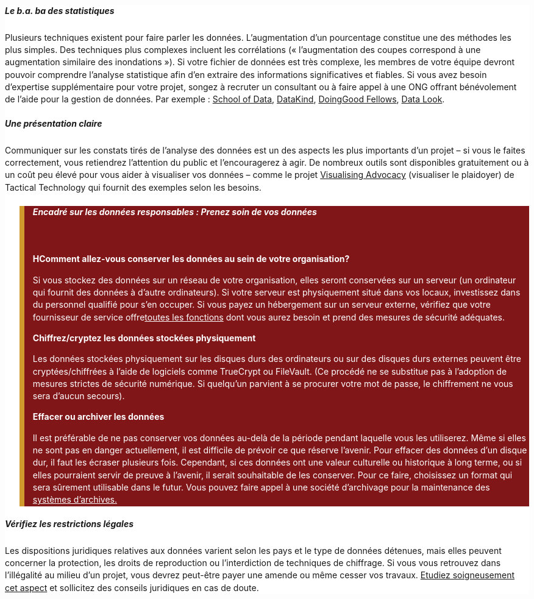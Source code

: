 ##### Le b.a. ba des statistiques  

Plusieurs techniques existent pour faire parler les données. L’augmentation d’un pourcentage constitue une des méthodes les plus simples. Des techniques plus complexes incluent les corrélations (« l’augmentation des coupes correspond à une augmentation similaire des inondations »). Si votre fichier de données est très complexe, les membres de votre équipe devront pouvoir comprendre l’analyse statistique afin d’en extraire des informations significatives et fiables. Si vous avez besoin d’expertise supplémentaire pour votre projet, songez à recruter un consultant ou à faire appel à une ONG offrant bénévolement de l’aide pour la gestion de données. Par exemple : [School of Data](http://schoolofdata.org), [DataKind](http://www.datakind.org), [DoingGood Fellows](http://www.doinggoodfellows.org), [Data Look](http://datalook.io).

##### Une présentation claire 

Communiquer sur les constats tirés de l’analyse des données est un des aspects les plus importants d’un projet – si vous le faites correctement, vous retiendrez l’attention du public et l’encouragerez à agir. De nombreux outils sont disponibles gratuitement ou à un coût peu élevé pour vous aider à visualiser vos données – comme le projet [Visualising Advocacy](https://visualisingadvocacy.org/resources/visualisationtools) (visualiser le plaidoyer) de Tactical Technology qui fournit des exemples selon les besoins.

<blockquote style="background: #811619; border-left: 8px solid #d09b2c;">
	<h5 style="color:white">Encadré sur les données responsables : Prenez soin de vos données</h5>
		<br>
	<p style="color:white"><b>HComment allez-vous conserver les données au sein de votre organisation?</b></p>
	<p style="color:white">Si vous stockez des données sur un réseau de votre organisation, elles seront conservées sur un serveur (un ordinateur qui fournit des données à d’autre ordinateurs). Si votre serveur est physiquement situé dans vos locaux, investissez dans du personnel qualifié pour s’en occuper. Si vous payez un hébergement sur un serveur externe, vérifiez que votre fournisseur de service offre<a href="https://wiki.responsibledata.io/Newbie_guide_to_select_hosting" style="color:white">toutes les fonctions</a> dont vous aurez besoin et prend des mesures de sécurité adéquates.</p>
	<p style="color:white"><b>Chiffrez/cryptez les données stockées physiquement</b></p>
	<p style="color:white">Les données stockées physiquement sur les disques durs des ordinateurs ou sur des disques durs externes peuvent être cryptées/chiffrées à l’aide de logiciels comme TrueCrypt ou FileVault. (Ce procédé ne se substitue pas à l’adoption de mesures strictes de sécurité numérique. Si quelqu’un parvient à se procurer votre mot de passe, le chiffrement ne vous sera d’aucun secours).</p>
	<p style="color:white"><b>Effacer ou archiver les données</b></p>
	<p style="color:white">Il est préférable de ne pas conserver vos données au-delà de la période pendant laquelle vous les utiliserez. Même si elles ne sont pas en danger actuellement, il est difficile de prévoir ce que réserve l’avenir. Pour effacer des données d’un disque dur, il faut les écraser plusieurs fois. Cependant, si ces données ont une valeur culturelle ou historique à long terme, ou si elles pourraient servir de preuve à l’avenir, il serait souhaitable de les conserver. Pour ce faire, choisissez un format qui sera sûrement utilisable dans le futur. Vous pouvez faire appel à une société d’archivage pour la maintenance des <a href="https://responsibledata.io/resources/handbook/chapters/chapter-03-closing-a-project.html" style="color:white">systèmes d’archives.</a></p>
</blockquote>

##### Vérifiez les restrictions légales

Les dispositions juridiques relatives aux données varient selon les pays et le type de données détenues, mais elles peuvent concerner la protection, les droits de reproduction ou l’interdiction de techniques de chiffrage. Si vous vous retrouvez dans l’illégalité au milieu d’un projet, vous devrez peut-être payer une amende ou même cesser vos travaux. [Etudiez soigneusement cet aspect](https://responsibledata.io/resources/handbook/chapters/chapter-02-managing-data.html#what-types-of-laws-and-procedures-apply-to-your-data-project) et sollicitez des conseils juridiques en cas de doute.
